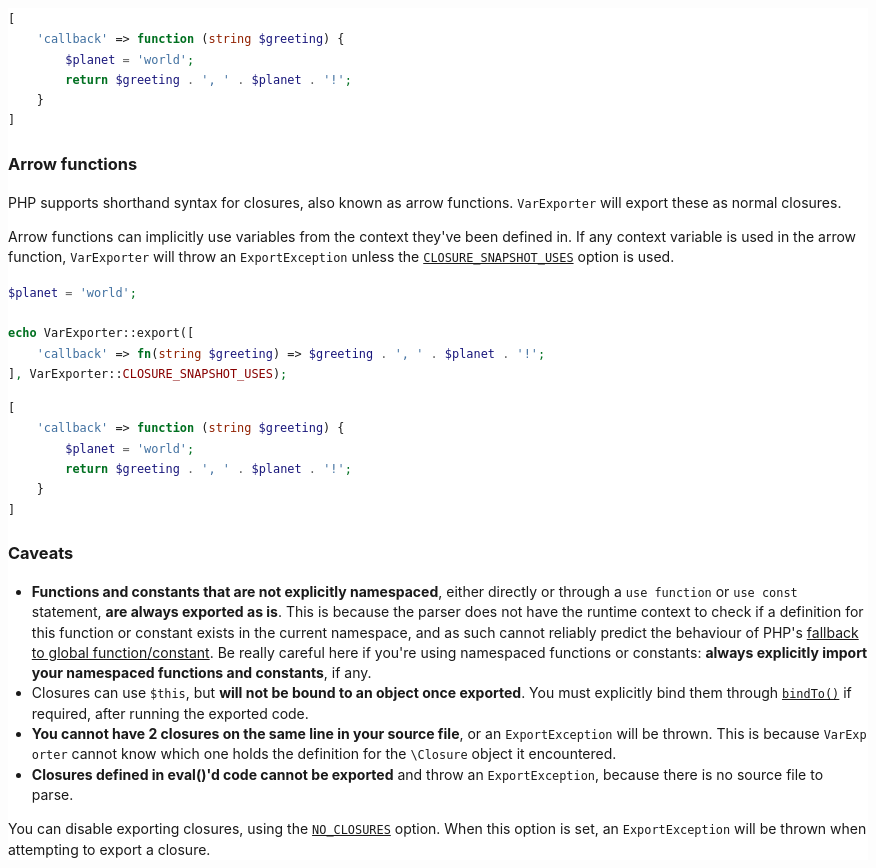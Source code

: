 ```php
[
    'callback' => function (string $greeting) {
        $planet = 'world';
        return $greeting . ', ' . $planet . '!';
    }
]
```

### Arrow functions

PHP supports shorthand syntax for closures, also known as arrow functions. `VarExporter` will export these as normal closures.

Arrow functions can implicitly use variables from the context they've been defined in. If any context variable is used in the arrow function, `VarExporter` will throw an `ExportException` unless the [`CLOSURE_SNAPSHOT_USES`](#varexporterclosure_snapshot_uses) option is used.

```php
$planet = 'world';

echo VarExporter::export([
    'callback' => fn(string $greeting) => $greeting . ', ' . $planet . '!';
], VarExporter::CLOSURE_SNAPSHOT_USES);
```

```php
[
    'callback' => function (string $greeting) {
        $planet = 'world';
        return $greeting . ', ' . $planet . '!';
    }
]
```

### Caveats

- **Functions and constants that are not explicitly namespaced**, either directly or through a `use function` or `use const` statement, **are always exported as is**. This is because the parser does not have the runtime context to check if a definition for this function or constant exists in the current namespace, and as such cannot reliably predict the behaviour of PHP's [fallback to global function/constant](https://www.php.net/manual/en/language.namespaces.fallback.php). Be really careful here if you're using namespaced functions or constants: **always explicitly import your namespaced functions and constants**, if any.
- Closures can use `$this`, but **will not be bound to an object once exported**. You must explicitly bind them through [`bindTo()`](https://www.php.net/manual/en/closure.bindto.php) if required, after running the exported code.
- **You cannot have 2 closures on the same line in your source file**, or an `ExportException` will be thrown. This is because `VarExporter` cannot know which one holds the definition for the `\Closure` object it encountered.
- **Closures defined in eval()'d code cannot be exported** and throw an `ExportException`, because there is no source file to parse.

You can disable exporting closures, using the [`NO_CLOSURES`](#varexporterno_closures) option. When this option is set, an `ExportException` will be thrown when attempting to export a closure.
